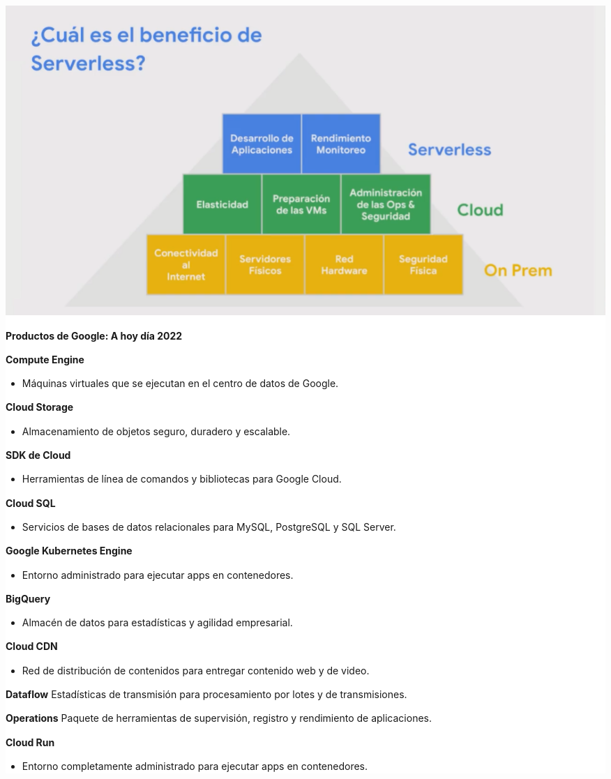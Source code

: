 ![Ejemplo](./info/GCP_0003.png)

**Productos de Google: A hoy día 2022**

**Compute Engine**
- Máquinas virtuales que se ejecutan en el centro de datos de Google.

**Cloud Storage**
- Almacenamiento de objetos seguro, duradero y escalable.

**SDK de Cloud**
- Herramientas de línea de comandos y bibliotecas para Google Cloud.

**Cloud SQL**
- Servicios de bases de datos relacionales para MySQL, PostgreSQL y SQL Server.

**Google Kubernetes Engine**
- Entorno administrado para ejecutar apps en contenedores.

**BigQuery**
- Almacén de datos para estadísticas y agilidad empresarial.

**Cloud CDN**
- Red de distribución de contenidos para entregar contenido web y de video.

**Dataflow**
Estadísticas de transmisión para procesamiento por lotes y de transmisiones.

**Operations**
Paquete de herramientas de supervisión, registro y rendimiento de aplicaciones.

**Cloud Run**
- Entorno completamente administrado para ejecutar apps en contenedores.
